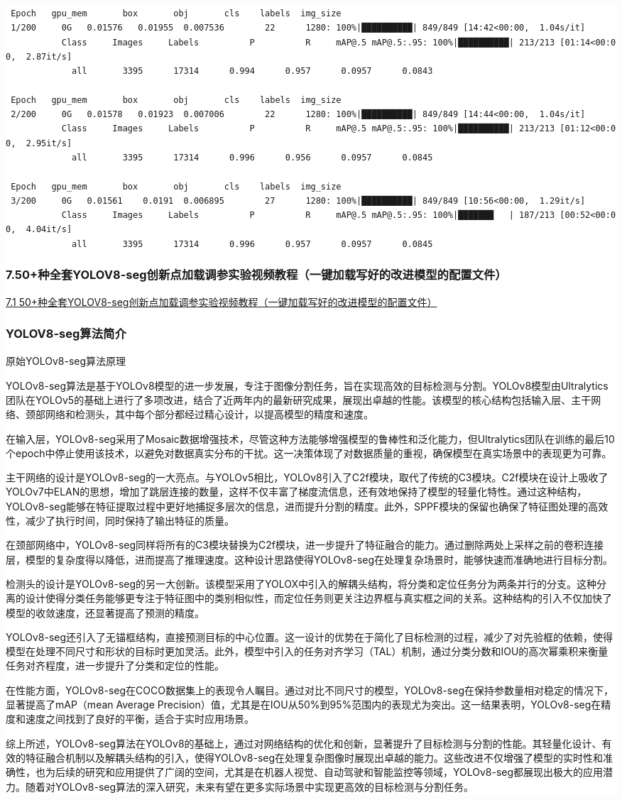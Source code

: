 
     Epoch   gpu_mem       box       obj       cls    labels  img_size
     1/200     0G   0.01576   0.01955  0.007536        22      1280: 100%|██████████| 849/849 [14:42<00:00,  1.04s/it]
               Class     Images     Labels          P          R     mAP@.5 mAP@.5:.95: 100%|██████████| 213/213 [01:14<00:00,  2.87it/s]
                 all       3395      17314      0.994      0.957      0.0957      0.0843

     Epoch   gpu_mem       box       obj       cls    labels  img_size
     2/200     0G   0.01578   0.01923  0.007006        22      1280: 100%|██████████| 849/849 [14:44<00:00,  1.04s/it]
               Class     Images     Labels          P          R     mAP@.5 mAP@.5:.95: 100%|██████████| 213/213 [01:12<00:00,  2.95it/s]
                 all       3395      17314      0.996      0.956      0.0957      0.0845

     Epoch   gpu_mem       box       obj       cls    labels  img_size
     3/200     0G   0.01561    0.0191  0.006895        27      1280: 100%|██████████| 849/849 [10:56<00:00,  1.29it/s]
               Class     Images     Labels          P          R     mAP@.5 mAP@.5:.95: 100%|███████   | 187/213 [00:52<00:00,  4.04it/s]
                 all       3395      17314      0.996      0.957      0.0957      0.0845




### 7.50+种全套YOLOV8-seg创新点加载调参实验视频教程（一键加载写好的改进模型的配置文件）

[7.1 50+种全套YOLOV8-seg创新点加载调参实验视频教程（一键加载写好的改进模型的配置文件）](https://www.bilibili.com/video/BV1Hw4VePEXv/?vd_source=bc9aec86d164b67a7004b996143742dc)

### YOLOV8-seg算法简介

原始YOLOv8-seg算法原理

YOLOv8-seg算法是基于YOLOv8模型的进一步发展，专注于图像分割任务，旨在实现高效的目标检测与分割。YOLOv8模型由Ultralytics团队在YOLOv5的基础上进行了多项改进，结合了近两年内的最新研究成果，展现出卓越的性能。该模型的核心结构包括输入层、主干网络、颈部网络和检测头，其中每个部分都经过精心设计，以提高模型的精度和速度。

在输入层，YOLOv8-seg采用了Mosaic数据增强技术，尽管这种方法能够增强模型的鲁棒性和泛化能力，但Ultralytics团队在训练的最后10个epoch中停止使用该技术，以避免对数据真实分布的干扰。这一决策体现了对数据质量的重视，确保模型在真实场景中的表现更为可靠。

主干网络的设计是YOLOv8-seg的一大亮点。与YOLOv5相比，YOLOv8引入了C2f模块，取代了传统的C3模块。C2f模块在设计上吸收了YOLOv7中ELAN的思想，增加了跳层连接的数量，这样不仅丰富了梯度流信息，还有效地保持了模型的轻量化特性。通过这种结构，YOLOv8-seg能够在特征提取过程中更好地捕捉多层次的信息，进而提升分割的精度。此外，SPPF模块的保留也确保了特征图处理的高效性，减少了执行时间，同时保持了输出特征的质量。

在颈部网络中，YOLOv8-seg同样将所有的C3模块替换为C2f模块，进一步提升了特征融合的能力。通过删除两处上采样之前的卷积连接层，模型的复杂度得以降低，进而提高了推理速度。这种设计思路使得YOLOv8-seg在处理复杂场景时，能够快速而准确地进行目标分割。

检测头的设计是YOLOv8-seg的另一大创新。该模型采用了YOLOX中引入的解耦头结构，将分类和定位任务分为两条并行的分支。这种分离的设计使得分类任务能够更专注于特征图中的类别相似性，而定位任务则更关注边界框与真实框之间的关系。这种结构的引入不仅加快了模型的收敛速度，还显著提高了预测的精度。

YOLOv8-seg还引入了无锚框结构，直接预测目标的中心位置。这一设计的优势在于简化了目标检测的过程，减少了对先验框的依赖，使得模型在处理不同尺寸和形状的目标时更加灵活。此外，模型中引入的任务对齐学习（TAL）机制，通过分类分数和IOU的高次幂乘积来衡量任务对齐程度，进一步提升了分类和定位的性能。

在性能方面，YOLOv8-seg在COCO数据集上的表现令人瞩目。通过对比不同尺寸的模型，YOLOv8-seg在保持参数量相对稳定的情况下，显著提高了mAP（mean Average Precision）值，尤其是在IOU从50%到95%范围内的表现尤为突出。这一结果表明，YOLOv8-seg在精度和速度之间找到了良好的平衡，适合于实时应用场景。

综上所述，YOLOv8-seg算法在YOLOv8的基础上，通过对网络结构的优化和创新，显著提升了目标检测与分割的性能。其轻量化设计、有效的特征融合机制以及解耦头结构的引入，使得YOLOv8-seg在处理复杂图像时展现出卓越的能力。这些改进不仅增强了模型的实时性和准确性，也为后续的研究和应用提供了广阔的空间，尤其是在机器人视觉、自动驾驶和智能监控等领域，YOLOv8-seg都展现出极大的应用潜力。随着对YOLOv8-seg算法的深入研究，未来有望在更多实际场景中实现更高效的目标检测与分割任务。
